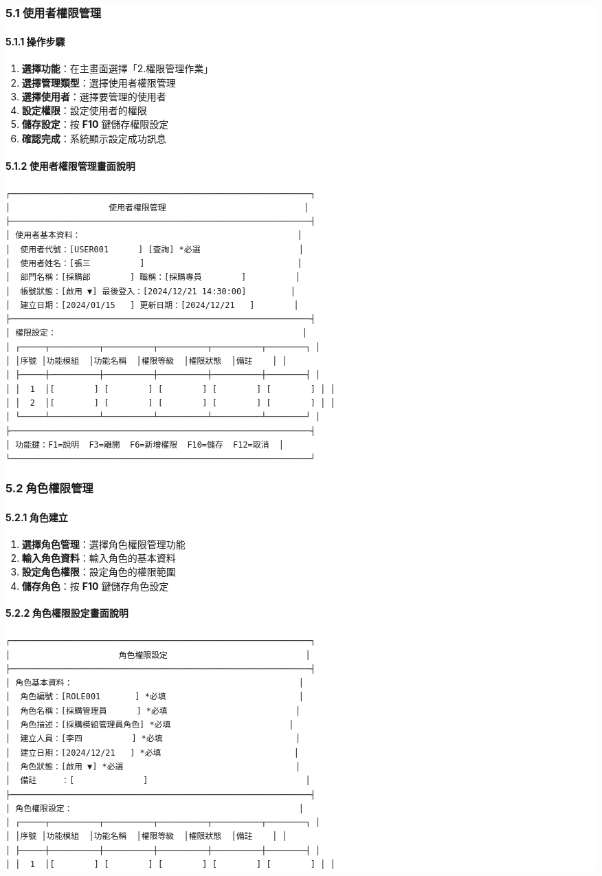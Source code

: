### 5.1 使用者權限管理

#### 5.1.1 操作步驟

1. **選擇功能**：在主畫面選擇「2.權限管理作業」
2. **選擇管理類型**：選擇使用者權限管理
3. **選擇使用者**：選擇要管理的使用者
4. **設定權限**：設定使用者的權限
5. **儲存設定**：按 **F10** 鍵儲存權限設定
6. **確認完成**：系統顯示設定成功訊息

#### 5.1.2 使用者權限管理畫面說明

```
┌─────────────────────────────────────────────────────────────┐
│                    使用者權限管理                            │
├─────────────────────────────────────────────────────────────┤
│ 使用者基本資料：                                            │
│  使用者代號：[USER001      ] [查詢] *必選                    │
│  使用者姓名：[張三          ]                               │
│  部門名稱：[採購部        ] 職稱：[採購專員        ]          │
│  帳號狀態：[啟用 ▼] 最後登入：[2024/12/21 14:30:00]         │
│  建立日期：[2024/01/15   ] 更新日期：[2024/12/21   ]        │
├─────────────────────────────────────────────────────────────┤
│ 權限設定：                                                  │
│ ┌─────┬──────────┬──────────┬──────────┬──────────┬────────┐ │
│ │序號 │功能模組  │功能名稱  │權限等級  │權限狀態  │備註    │ │
│ ├─────┼──────────┼──────────┼──────────┼──────────┼────────┤ │
│ │  1  │[        ] [        ] [        ] [        ] [        ] │ │
│ │  2  │[        ] [        ] [        ] [        ] [        ] │ │
│ └─────┴──────────┴──────────┴──────────┴──────────┴────────┘ │
├─────────────────────────────────────────────────────────────┤
│ 功能鍵：F1=說明  F3=離開  F6=新增權限  F10=儲存  F12=取消  │
└─────────────────────────────────────────────────────────────┘
```

### 5.2 角色權限管理

#### 5.2.1 角色建立

1. **選擇角色管理**：選擇角色權限管理功能
2. **輸入角色資料**：輸入角色的基本資料
3. **設定角色權限**：設定角色的權限範圍
4. **儲存角色**：按 **F10** 鍵儲存角色設定

#### 5.2.2 角色權限設定畫面說明

```
┌─────────────────────────────────────────────────────────────┐
│                      角色權限設定                            │
├─────────────────────────────────────────────────────────────┤
│ 角色基本資料：                                              │
│  角色編號：[ROLE001       ] *必填                           │
│  角色名稱：[採購管理員      ] *必填                          │
│  角色描述：[採購模組管理員角色] *必填                        │
│  建立人員：[李四          ] *必填                           │
│  建立日期：[2024/12/21   ] *必填                           │
│  角色狀態：[啟用 ▼] *必選                                   │
│  備註     ：[              ]                                │
├─────────────────────────────────────────────────────────────┤
│ 角色權限設定：                                              │
│ ┌─────┬──────────┬──────────┬──────────┬──────────┬────────┐ │
│ │序號 │功能模組  │功能名稱  │權限等級  │權限狀態  │備註    │ │
│ ├─────┼──────────┼──────────┼──────────┼──────────┼────────┤ │
│ │  1  │[        ] [        ] [        ] [        ] [        ] │ │
```